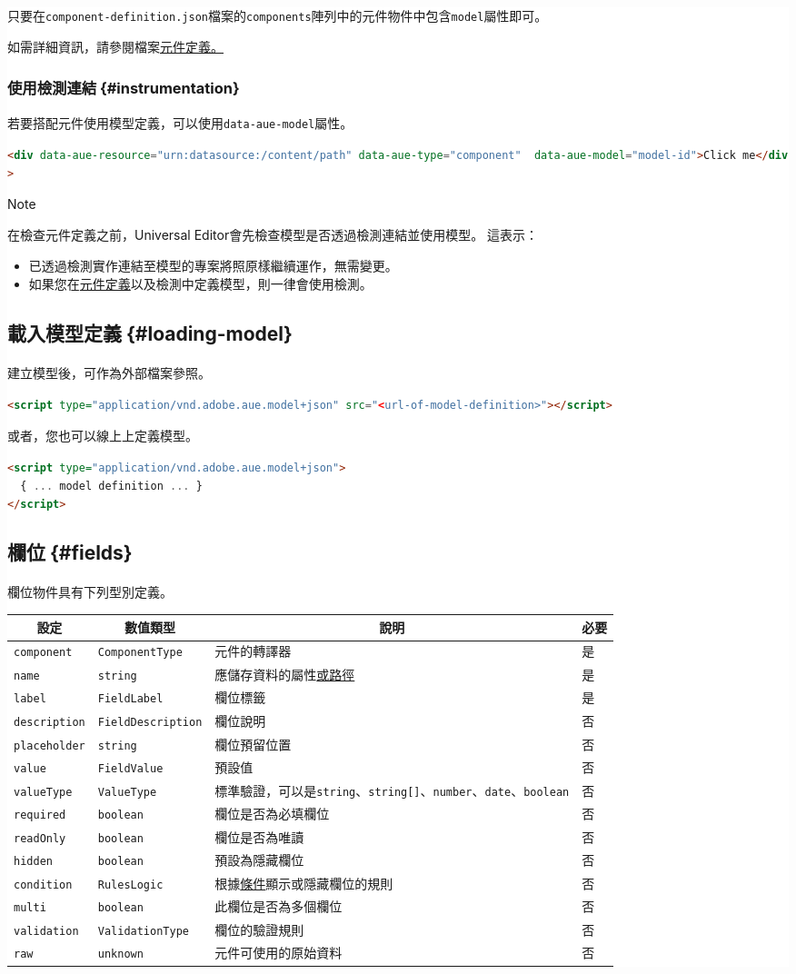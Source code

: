只要在`component-definition.json`檔案的`components`陣列中的元件物件中包含`model`屬性即可。

如需詳細資訊，請參閱檔案[元件定義。](/help/implementing/universal-editor/component-definition.md)

### 使用檢測連結 {#instrumentation}

若要搭配元件使用模型定義，可以使用`data-aue-model`屬性。

```html
<div data-aue-resource="urn:datasource:/content/path" data-aue-type="component"  data-aue-model="model-id">Click me</div>
```

>[!NOTE]
>
>在檢查元件定義之前，Universal Editor會先檢查模型是否透過檢測連結並使用模型。 這表示：
>
>* 已透過檢測實作連結至模型的專案將照原樣繼續運作，無需變更。
>* 如果您在[元件定義](#component-definition)以及檢測中定義模型，則一律會使用檢測。

## 載入模型定義 {#loading-model}

建立模型後，可作為外部檔案參照。

```html
<script type="application/vnd.adobe.aue.model+json" src="<url-of-model-definition>"></script>
```

或者，您也可以線上上定義模型。

```html
<script type="application/vnd.adobe.aue.model+json">
  { ... model definition ... }
</script>
```

## 欄位 {#fields}

欄位物件具有下列型別定義。

| 設定 | 數值類型 | 說明 | 必要 |
|---|---|---|---|
| `component` | `ComponentType` | 元件的轉譯器 | 是 |
| `name` | `string` | 應儲存資料的屬性[或路徑](#nesting) | 是 |
| `label` | `FieldLabel` | 欄位標籤 | 是 |
| `description` | `FieldDescription` | 欄位說明 | 否 |
| `placeholder` | `string` | 欄位預留位置 | 否 |
| `value` | `FieldValue` | 預設值 | 否 |
| `valueType` | `ValueType` | 標準驗證，可以是`string`、`string[]`、`number`、`date`、`boolean` | 否 |
| `required` | `boolean` | 欄位是否為必填欄位 | 否 |
| `readOnly` | `boolean` | 欄位是否為唯讀 | 否 |
| `hidden` | `boolean` | 預設為隱藏欄位 | 否 |
| `condition` | `RulesLogic` | 根據[條件](/help/implementing/universal-editor/customizing.md#conditionally-hide)顯示或隱藏欄位的規則 | 否 |
| `multi` | `boolean` | 此欄位是否為多個欄位 | 否 |
| `validation` | `ValidationType` | 欄位的驗證規則 | 否 |
| `raw` | `unknown` | 元件可使用的原始資料 | 否 |
